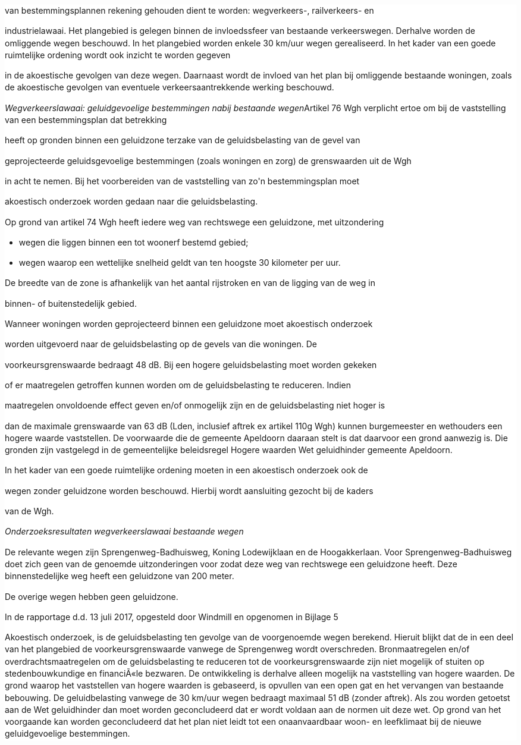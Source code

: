 van bestemmingsplannen rekening gehouden dient te worden: wegverkeers\-, railverkeers\- en

industrielawaai. Het plangebied is gelegen binnen de invloedssfeer van bestaande verkeerswegen. Derhalve worden de omliggende wegen beschouwd. In het plangebied worden enkele 30 km/uur wegen gerealiseerd. In het kader van een goede ruimtelijke ordening wordt ook inzicht te worden gegeven

in de akoestische gevolgen van deze wegen. Daarnaast wordt de invloed van het plan bij omliggende bestaande woningen, zoals de akoestische gevolgen van eventuele verkeersaantrekkende werking beschouwd.

*Wegverkeerslawaai: geluidgevoelige bestemmingen nabij bestaande wegen*Artikel 76 Wgh verplicht ertoe om bij de vaststelling van een bestemmingsplan dat betrekking

heeft op gronden binnen een geluidzone terzake van de geluidsbelasting van de gevel van

geprojecteerde geluidsgevoelige bestemmingen (zoals woningen en zorg) de grenswaarden uit de Wgh

in acht te nemen. Bij het voorbereiden van de vaststelling van zo'n bestemmingsplan moet

akoestisch onderzoek worden gedaan naar die geluidsbelasting.

Op grond van artikel 74 Wgh heeft iedere weg van rechtswege een geluidzone, met uitzondering

* wegen die liggen binnen een tot woonerf bestemd gebied;

* wegen waarop een wettelijke snelheid geldt van ten hoogste 30 kilometer per uur.

De breedte van de zone is afhankelijk van het aantal rijstroken en van de ligging van de weg in

binnen\- of buitenstedelijk gebied.

Wanneer woningen worden geprojecteerd binnen een geluidzone moet akoestisch onderzoek

worden uitgevoerd naar de geluidsbelasting op de gevels van die woningen. De

voorkeursgrenswaarde bedraagt 48 dB. Bij een hogere geluidsbelasting moet worden gekeken

of er maatregelen getroffen kunnen worden om de geluidsbelasting te reduceren. Indien

maatregelen onvoldoende effect geven en/of onmogelijk zijn en de geluidsbelasting niet hoger is

dan de maximale grenswaarde van 63 dB (Lden, inclusief aftrek ex artikel 110g Wgh) kunnen burgemeester en wethouders een hogere waarde vaststellen. De voorwaarde die de gemeente Apeldoorn daaraan stelt is dat daarvoor een grond aanwezig is. Die gronden zijn vastgelegd in de gemeentelijke beleidsregel Hogere waarden Wet geluidhinder gemeente Apeldoorn.

In het kader van een goede ruimtelijke ordening moeten in een akoestisch onderzoek ook de

wegen zonder geluidzone worden beschouwd. Hierbij wordt aansluiting gezocht bij de kaders

van de Wgh.

*Onderzoeksresultaten wegverkeerslawaai bestaande wegen*

De relevante wegen zijn Sprengenweg\-Badhuisweg, Koning Lodewijklaan en de Hoogakkerlaan. Voor Sprengenweg\-Badhuisweg doet zich geen van de genoemde uitzonderingen voor zodat deze weg van rechtswege een geluidzone heeft. Deze binnenstedelijke weg heeft een geluidzone van 200 meter.

De overige wegen hebben geen geluidzone.

In de rapportage d.d. 13 juli 2017, opgesteld door Windmill en opgenomen in Bijlage 5

Akoestisch onderzoek, is de geluidsbelasting ten gevolge van de voorgenoemde wegen berekend. Hieruit blijkt dat de in een deel van het plangebied de voorkeursgrenswaarde vanwege de Sprengenweg wordt overschreden. Bronmaatregelen en/of overdrachtsmaatregelen om de geluidsbelasting te reduceren tot de voorkeursgrenswaarde zijn niet mogelijk of stuiten op stedenbouwkundige en financiÃ«le bezwaren. De ontwikkeling is derhalve alleen mogelijk na vaststelling van hogere waarden. De grond waarop het vaststellen van hogere waarden is gebaseerd, is opvullen van een open gat en het vervangen van bestaande bebouwing. De geluidbelasting vanwege de 30 km/uur wegen bedraagt maximaal 51 dB (zonder aftrek). Als zou worden getoetst aan de Wet geluidhinder dan moet worden geconcludeerd dat er wordt voldaan aan de normen uit deze wet. Op grond van het voorgaande kan worden geconcludeerd dat het plan niet leidt tot een onaanvaardbaar woon\- en leefklimaat bij de nieuwe geluidgevoelige bestemmingen.
